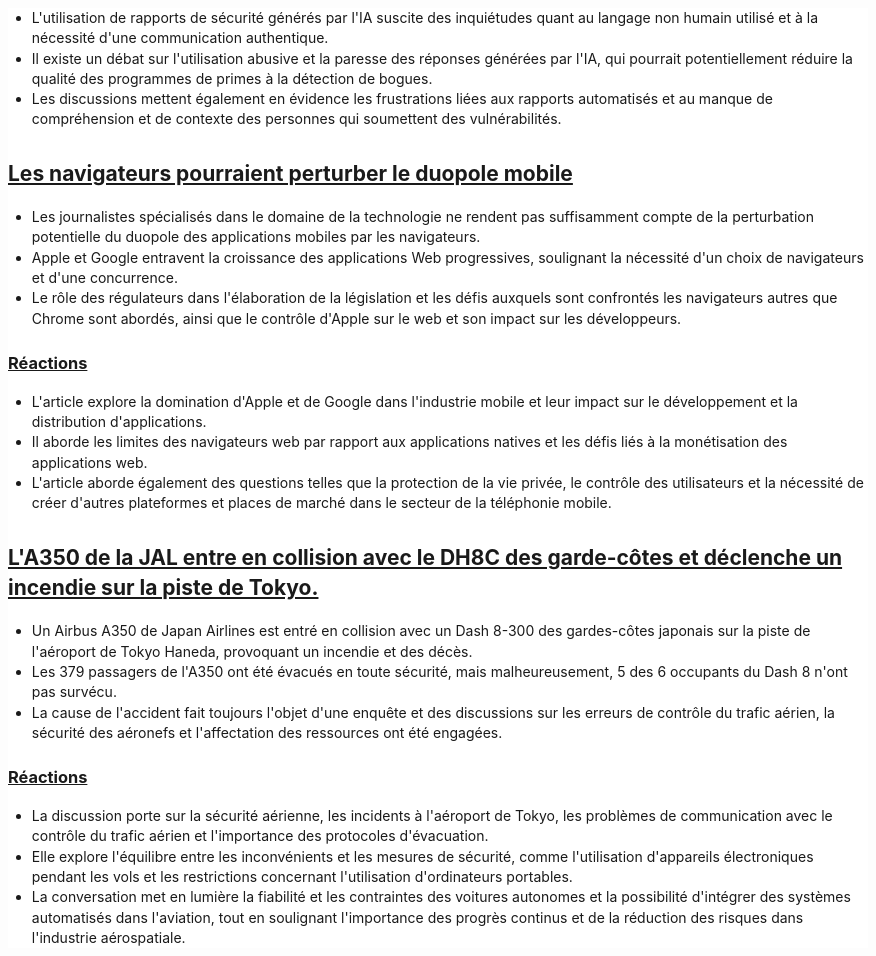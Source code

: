 - L'utilisation de rapports de sécurité générés par l'IA suscite des inquiétudes quant au langage non humain utilisé et à la nécessité d'une communication authentique.
- Il existe un débat sur l'utilisation abusive et la paresse des réponses générées par l'IA, qui pourrait potentiellement réduire la qualité des programmes de primes à la détection de bogues.
- Les discussions mettent également en évidence les frustrations liées aux rapports automatisés et au manque de compréhension et de contexte des personnes qui soumettent des vulnérabilités.

## [Les navigateurs pourraient perturber le duopole mobile](https://infrequently.org/2024/01/the-web-is-the-app-store/)

- Les journalistes spécialisés dans le domaine de la technologie ne rendent pas suffisamment compte de la perturbation potentielle du duopole des applications mobiles par les navigateurs.
- Apple et Google entravent la croissance des applications Web progressives, soulignant la nécessité d'un choix de navigateurs et d'une concurrence.
- Le rôle des régulateurs dans l'élaboration de la législation et les défis auxquels sont confrontés les navigateurs autres que Chrome sont abordés, ainsi que le contrôle d'Apple sur le web et son impact sur les développeurs.

### [Réactions](https://news.ycombinator.com/item?id=38847719)

- L'article explore la domination d'Apple et de Google dans l'industrie mobile et leur impact sur le développement et la distribution d'applications.
- Il aborde les limites des navigateurs web par rapport aux applications natives et les défis liés à la monétisation des applications web.
- L'article aborde également des questions telles que la protection de la vie privée, le contrôle des utilisateurs et la nécessité de créer d'autres plateformes et places de marché dans le secteur de la téléphonie mobile.

## [L'A350 de la JAL entre en collision avec le DH8C des garde-côtes et déclenche un incendie sur la piste de Tokyo.](http://avherald.com/h?article=5132b9fe)

- Un Airbus A350 de Japan Airlines est entré en collision avec un Dash 8-300 des gardes-côtes japonais sur la piste de l'aéroport de Tokyo Haneda, provoquant un incendie et des décès.
- Les 379 passagers de l'A350 ont été évacués en toute sécurité, mais malheureusement, 5 des 6 occupants du Dash 8 n'ont pas survécu.
- La cause de l'accident fait toujours l'objet d'une enquête et des discussions sur les erreurs de contrôle du trafic aérien, la sécurité des aéronefs et l'affectation des ressources ont été engagées.

### [Réactions](https://news.ycombinator.com/item?id=38841708)

- La discussion porte sur la sécurité aérienne, les incidents à l'aéroport de Tokyo, les problèmes de communication avec le contrôle du trafic aérien et l'importance des protocoles d'évacuation.
- Elle explore l'équilibre entre les inconvénients et les mesures de sécurité, comme l'utilisation d'appareils électroniques pendant les vols et les restrictions concernant l'utilisation d'ordinateurs portables.
- La conversation met en lumière la fiabilité et les contraintes des voitures autonomes et la possibilité d'intégrer des systèmes automatisés dans l'aviation, tout en soulignant l'importance des progrès continus et de la réduction des risques dans l'industrie aérospatiale.
